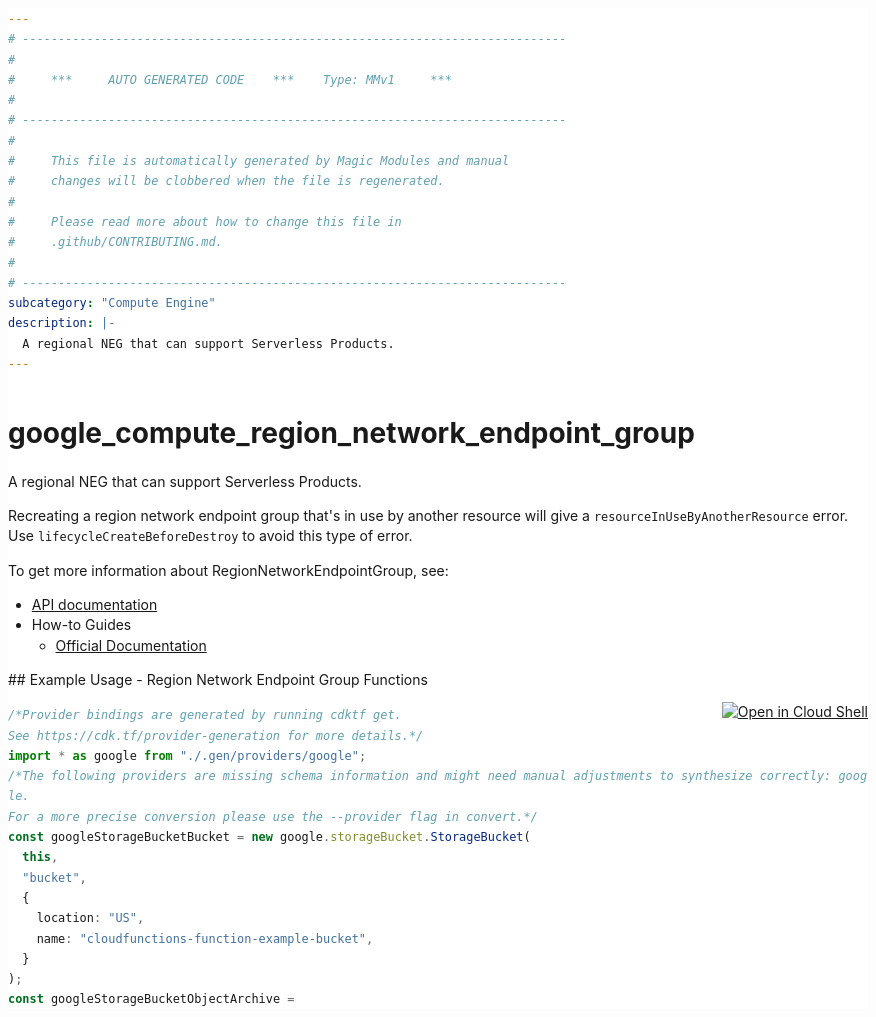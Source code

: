 ```yaml
---
# ----------------------------------------------------------------------------
#
#     ***     AUTO GENERATED CODE    ***    Type: MMv1     ***
#
# ----------------------------------------------------------------------------
#
#     This file is automatically generated by Magic Modules and manual
#     changes will be clobbered when the file is regenerated.
#
#     Please read more about how to change this file in
#     .github/CONTRIBUTING.md.
#
# ----------------------------------------------------------------------------
subcategory: "Compute Engine"
description: |-
  A regional NEG that can support Serverless Products.
---
```


# google\_compute\_region\_network\_endpoint\_group

A regional NEG that can support Serverless Products.

Recreating a region network endpoint group that's in use by another resource will give a
`resourceInUseByAnotherResource` error. Use `lifecycleCreateBeforeDestroy`
to avoid this type of error.

To get more information about RegionNetworkEndpointGroup, see:

* [API documentation](https://cloud.google.com/compute/docs/reference/rest/beta/regionNetworkEndpointGroups)
* How-to Guides
  * [Official Documentation](https://cloud.google.com/load-balancing/docs/negs/serverless-neg-concepts)

<div class = "oics-button" style="float: right; margin: 0 0 -15px">
  <a href="https://console.cloud.google.com/cloudshell/open?cloudshell_git_repo=https%3A%2F%2Fgithub.com%2Fterraform-google-modules%2Fdocs-examples.git&cloudshell_working_dir=region_network_endpoint_group_functions&cloudshell_image=gcr.io%2Fgraphite-cloud-shell-images%2Fterraform%3Alatest&open_in_editor=main.tf&cloudshell_print=.%2Fmotd&cloudshell_tutorial=.%2Ftutorial.md" target="_blank">
    <img alt="Open in Cloud Shell" src="//gstatic.com/cloudssh/images/open-btn.svg" style="max-height: 44px; margin: 32px auto; max-width: 100%;">
  </a>
</div>
## Example Usage - Region Network Endpoint Group Functions

```typescript
/*Provider bindings are generated by running cdktf get.
See https://cdk.tf/provider-generation for more details.*/
import * as google from "./.gen/providers/google";
/*The following providers are missing schema information and might need manual adjustments to synthesize correctly: google.
For a more precise conversion please use the --provider flag in convert.*/
const googleStorageBucketBucket = new google.storageBucket.StorageBucket(
  this,
  "bucket",
  {
    location: "US",
    name: "cloudfunctions-function-example-bucket",
  }
);
const googleStorageBucketObjectArchive =
```